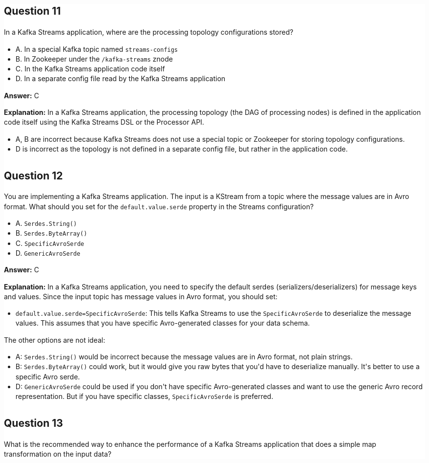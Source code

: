 ## Question 11

In a Kafka Streams application, where are the processing topology configurations stored?

- A. In a special Kafka topic named `streams-configs`
- B. In Zookeeper under the `/kafka-streams` znode
- C. In the Kafka Streams application code itself
- D. In a separate config file read by the Kafka Streams application

**Answer:** C

**Explanation:**
In a Kafka Streams application, the processing topology (the DAG of processing nodes) is defined in the application code itself using the Kafka Streams DSL or the Processor API.

- A, B are incorrect because Kafka Streams does not use a special topic or Zookeeper for storing topology configurations.
- D is incorrect as the topology is not defined in a separate config file, but rather in the application code.

## Question 12

You are implementing a Kafka Streams application. The input is a KStream from a topic where the message values are in Avro format. What should you set for the `default.value.serde` property in the Streams configuration?

- A. `Serdes.String()`
- B. `Serdes.ByteArray()`
- C. `SpecificAvroSerde`
- D. `GenericAvroSerde`

**Answer:** C

**Explanation:**
In a Kafka Streams application, you need to specify the default serdes (serializers/deserializers) for message keys and values. Since the input topic has message values in Avro format, you should set:

- `default.value.serde=SpecificAvroSerde`: This tells Kafka Streams to use the `SpecificAvroSerde` to deserialize the message values. This assumes that you have specific Avro-generated classes for your data schema.

The other options are not ideal:

- A: `Serdes.String()` would be incorrect because the message values are in Avro format, not plain strings.
- B: `Serdes.ByteArray()` could work, but it would give you raw bytes that you'd have to deserialize manually. It's better to use a specific Avro serde.
- D: `GenericAvroSerde` could be used if you don't have specific Avro-generated classes and want to use the generic Avro record representation. But if you have specific classes, `SpecificAvroSerde` is preferred.

## Question 13

What is the recommended way to enhance the performance of a Kafka Streams application that does a simple map transformation on the input data?

